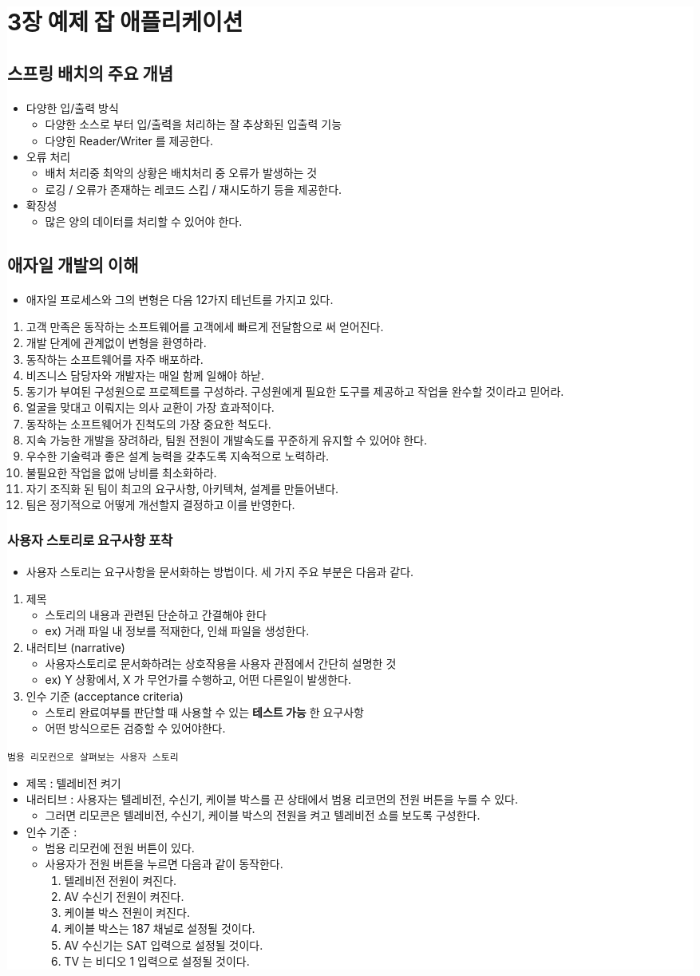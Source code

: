 # 3장 예제 잡 애플리케이션

## 스프링 배치의 주요 개념
- 다양한 입/출력 방식
  - 다양한 소스로 부터 입/출력을 처리하는 잘 추상화된 입출력 기능
  - 다양힌 Reader/Writer 를 제공한다.
- 오류 처리
  - 배처 처리중 최악의 상황은 배치처리 중 오류가 발생하는 것
  - 로깅 / 오류가 존재하는 레코드 스킵 / 재시도하기 등을 제공한다.
- 확장성
  - 많은 양의 데이터를 처리할 수 있어야 한다.

## 애자일 개발의 이해
- 애자일 프로세스와 그의 변형은 다음 12가지 테넌트를 가지고 있다.

1. 고객 만족은 동작하는 소프트웨어를 고객에세 빠르게 전달함으로 써 얻어진다.
2. 개발 단계에 관계없이 변형을 환영하라.
3. 동작하는 소프트웨어를 자주 배포하라.
4. 비즈니스 담당자와 개발자는 매일 함께 일해야 하낟.
5. 동기가 부여된 구성원으로 프로젝트를 구성하라. 구성원에게 필요한 도구를 제공하고 작업을 완수할 것이라고 믿어라.
6. 얼굴을 맞대고 이뤄지는 의사 교환이 가장 효과적이다.
7. 동작하는 소프트웨어가 진척도의 가장 중요한 척도다.
8. 지속 가능한 개발을 장려하라, 팀원 전원이 개발속도를 꾸준하게 유지할 수 있어야 한다.
9. 우수한 기술력과 좋은 설계 능력을 갖추도록 지속적으로 노력하라.
10. 불필요한 작업을 없애 낭비를 최소화하라.
11. 자기 조직화 된 팀이 최고의 요구사항, 아키텍쳐, 설계를 만들어낸다.
12. 팀은 정기적으로 어떻게 개선할지 결정하고 이를 반영한다.

### 사용자 스토리로 요구사항 포착
- 사용자 스토리는 요구사항을 문서화하는 방법이다. 세 가지 주요 부분은 다음과 같다.
1. 제목
   - 스토리의 내용과 관련된 단순하고 간결해야 한다
   - ex) 거래 파일 내 정보를 적재한다, 인쇄 파일을 생성한다.
2. 내러티브 (narrative)
   - 사용자스토리로 문서화하려는 상호작용을 사용자 관점에서 간단히 설명한 것
   - ex) Y 상황에서, X 가 무언가를 수행하고, 어떤 다른일이 발생한다.
3. 인수 기준 (acceptance criteria)
   - 스토리 완료여부를 판단할 때 사용할 수 있는 **테스트 가능** 한 요구사항
   - 어떤 방식으로든 검증할 수 있어야한다.

`범용 리모컨으로 살펴보는 사용자 스토리`
- 제목 : 텔레비전 켜기
- 내러티브 : 사용자는 텔레비전, 수신기, 케이블 박스를 끈 상태에서 범용 리코먼의 전원 버튼을 누를 수 있다.
  - 그러면 리모콘은 텔레비전, 수신기, 케이블 박스의 전원을 켜고 텔레비전 쇼를 보도록 구성한다.
- 인수 기준 :
  - 범용 리모컨에 전원 버튼이 있다.
  - 사용자가 전원 버튼을 누르면 다음과 같이 동작한다.
    1. 텔레비전 전원이 켜진다.
    2. AV 수신기 전원이 켜진다.
    3. 케이블 박스 전원이 켜진다.
    4. 케이블 박스는 187 채널로 설정될 것이다.
    5. AV 수신기는 SAT 입력으로 설정될 것이다.
    6. TV 는 비디오 1 입력으로 설정될 것이다.
